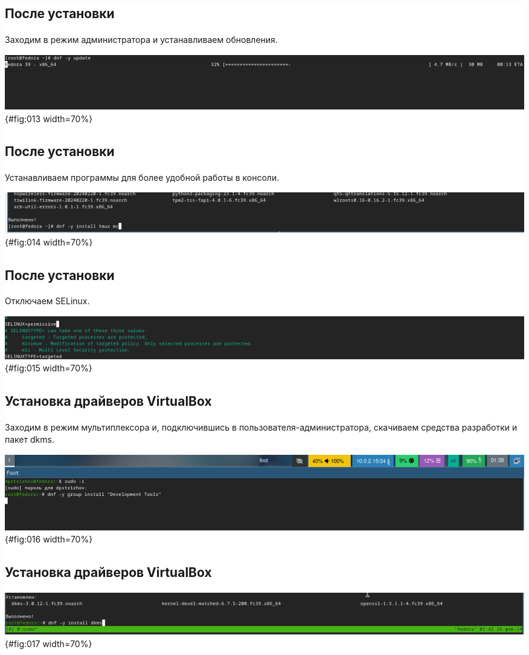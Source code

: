 ## После установки

Заходим в режим администратора и устанавливаем обновления.

![Установка обновлений](image/17.png){#fig:013 width=70%}

## После установки

Устанавливаем программы для более удобной работы в консоли.

![Установка программ для более удобной работы в консоли](image/18.png){#fig:014 width=70%}

## После установки

Отключаем SELinux.

![Отключение SELinux'a](image/19.png){#fig:015 width=70%}

## Установка драйверов VirtualBox

Заходим в режим мультиплексора и, подключившись в пользователя-администратора, скачиваем средства разработки и пакет dkms.

![Установка средств разработки](image/21.png){#fig:016 width=70%}

## Установка драйверов VirtualBox

![Установка пакета dkms](image/22.png){#fig:017 width=70%}
